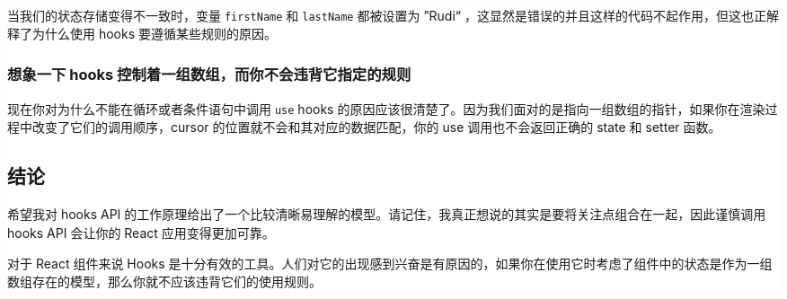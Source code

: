 当我们的状态存储变得不一致时，变量 `firstName` 和 `lastName` 都被设置为 ”Rudi“ ，这显然是错误的并且这样的代码不起作用，但这也正解释了为什么使用 hooks 要遵循某些规则的原因。

### 想象一下 hooks 控制着一组数组，而你不会违背它指定的规则

现在你对为什么不能在循环或者条件语句中调用 `use` hooks 的原因应该很清楚了。因为我们面对的是指向一组数组的指针，如果你在渲染过程中改变了它们的调用顺序，cursor 的位置就不会和其对应的数据匹配，你的 use 调用也不会返回正确的 state 和 setter 函数。

## 结论

希望我对 hooks API 的工作原理给出了一个比较清晰易理解的模型。请记住，我真正想说的其实是要将关注点组合在一起，因此谨慎调用 hooks API 会让你的 React 应用变得更加可靠。

对于 React 组件来说 Hooks 是十分有效的工具。人们对它的出现感到兴奋是有原因的，如果你在使用它时考虑了组件中的状态是作为一组数组存在的模型，那么你就不应该违背它们的使用规则。

